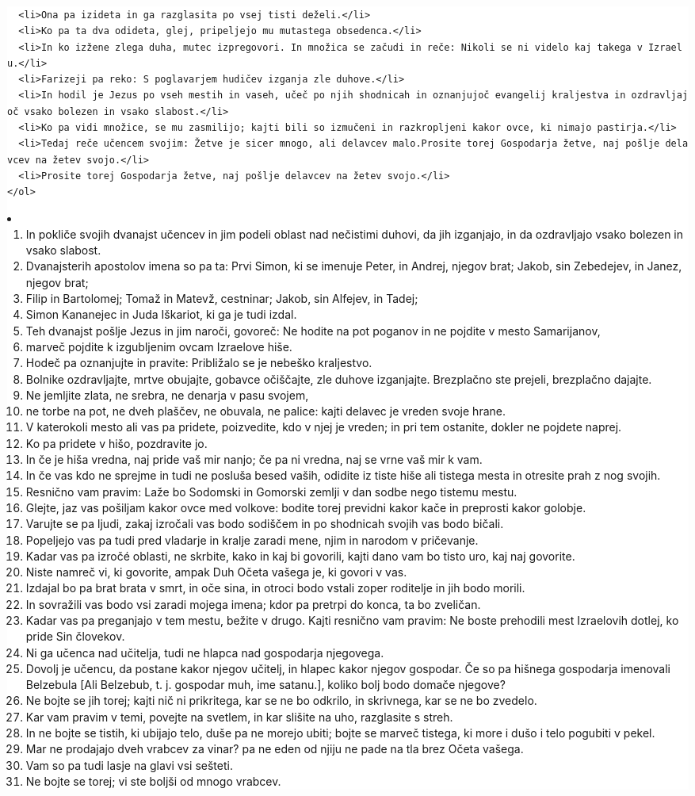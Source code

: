       <li>Ona pa izideta in ga razglasita po vsej tisti deželi.</li>
      <li>Ko pa ta dva odideta, glej, pripeljejo mu mutastega obsedenca.</li>
      <li>In ko izžene zlega duha, mutec izpregovori. In množica se začudi in reče: Nikoli se ni videlo kaj takega v Izraelu.</li>
      <li>Farizeji pa reko: S poglavarjem hudičev izganja zle duhove.</li>
      <li>In hodil je Jezus po vseh mestih in vaseh, učeč po njih shodnicah in oznanjujoč evangelij kraljestva in ozdravljajoč vsako bolezen in vsako slabost.</li>
      <li>Ko pa vidi množice, se mu zasmilijo; kajti bili so izmučeni in razkropljeni kakor ovce, ki nimajo pastirja.</li>
      <li>Tedaj reče učencem svojim: Žetve je sicer mnogo, ali delavcev malo.Prosite torej Gospodarja žetve, naj pošlje delavcev na žetev svojo.</li>
      <li>Prosite torej Gospodarja žetve, naj pošlje delavcev na žetev svojo.</li>
    </ol>
  </li>
  <li>
    <ol>
      <li>In pokliče svojih dvanajst učencev in jim podeli oblast nad nečistimi duhovi, da jih izganjajo, in da ozdravljajo vsako bolezen in vsako slabost.</li>
      <li>Dvanajsterih apostolov imena so pa ta: Prvi Simon, ki se imenuje Peter, in Andrej, njegov brat; Jakob, sin Zebedejev, in Janez, njegov brat;</li>
      <li>Filip in Bartolomej; Tomaž in Matevž, cestninar; Jakob, sin Alfejev, in Tadej;</li>
      <li>Simon Kananejec in Juda Iškariot, ki ga je tudi izdal.</li>
      <li>Teh dvanajst pošlje Jezus in jim naroči, govoreč: Ne hodite na pot poganov in ne pojdite v mesto Samarijanov,</li>
      <li>marveč pojdite k izgubljenim ovcam Izraelove hiše.</li>
      <li>Hodeč pa oznanjujte in pravite: Približalo se je nebeško kraljestvo.</li>
      <li>Bolnike ozdravljajte, mrtve obujajte, gobavce očiščajte, zle duhove izganjajte. Brezplačno ste prejeli, brezplačno dajajte.</li>
      <li>Ne jemljite zlata, ne srebra, ne denarja v pasu svojem,</li>
      <li>ne torbe na pot, ne dveh plaščev, ne obuvala, ne palice: kajti delavec je vreden svoje hrane.</li>
      <li>V katerokoli mesto ali vas pa pridete, poizvedite, kdo v njej je vreden; in pri tem ostanite, dokler ne pojdete naprej.</li>
      <li>Ko pa pridete v hišo, pozdravite jo.</li>
      <li>In če je hiša vredna, naj pride vaš mir nanjo; če pa ni vredna, naj se vrne vaš mir k vam.</li>
      <li>In če vas kdo ne sprejme in tudi ne posluša besed vaših, odidite iz tiste hiše ali tistega mesta in otresite prah z nog svojih.</li>
      <li>Resnično vam pravim: Laže bo Sodomski in Gomorski zemlji v dan sodbe nego tistemu mestu.</li>
      <li>Glejte, jaz vas pošiljam kakor ovce med volkove: bodite torej previdni kakor kače in preprosti kakor golobje.</li>
      <li>Varujte se pa ljudi, zakaj izročali vas bodo sodiščem in po shodnicah svojih vas bodo bičali.</li>
      <li>Popeljejo vas pa tudi pred vladarje in kralje zaradi mene, njim in narodom v pričevanje.</li>
      <li>Kadar vas pa izročé oblasti, ne skrbite, kako in kaj bi govorili, kajti dano vam bo tisto uro, kaj naj govorite.</li>
      <li>Niste namreč vi, ki govorite, ampak Duh Očeta vašega je, ki govori v vas.</li>
      <li>Izdajal bo pa brat brata v smrt, in oče sina, in otroci bodo vstali zoper roditelje in jih bodo morili.</li>
      <li>In sovražili vas bodo vsi zaradi mojega imena; kdor pa pretrpi do konca, ta bo zveličan.</li>
      <li>Kadar vas pa preganjajo v tem mestu, bežite v drugo. Kajti resnično vam pravim: Ne boste prehodili mest Izraelovih dotlej, ko pride Sin človekov.</li>
      <li>Ni ga učenca nad učitelja, tudi ne hlapca nad gospodarja njegovega.</li>
      <li>Dovolj je učencu, da postane kakor njegov učitelj, in hlapec kakor njegov gospodar. Če so pa hišnega gospodarja imenovali Belzebula [Ali Belzebub, t. j. gospodar muh, ime satanu.], koliko bolj bodo domače njegove?</li>
      <li>Ne bojte se jih torej; kajti nič ni prikritega, kar se ne bo odkrilo, in skrivnega, kar se ne bo zvedelo.</li>
      <li>Kar vam pravim v temi, povejte na svetlem, in kar slišite na uho, razglasite s streh.</li>
      <li>In ne bojte se tistih, ki ubijajo telo, duše pa ne morejo ubiti; bojte se marveč tistega, ki more i dušo i telo pogubiti v pekel.</li>
      <li>Mar ne prodajajo dveh vrabcev za vinar? pa ne eden od njiju ne pade na tla brez Očeta vašega.</li>
      <li>Vam so pa tudi lasje na glavi vsi sešteti.</li>
      <li>Ne bojte se torej; vi ste boljši od mnogo vrabcev.</li>